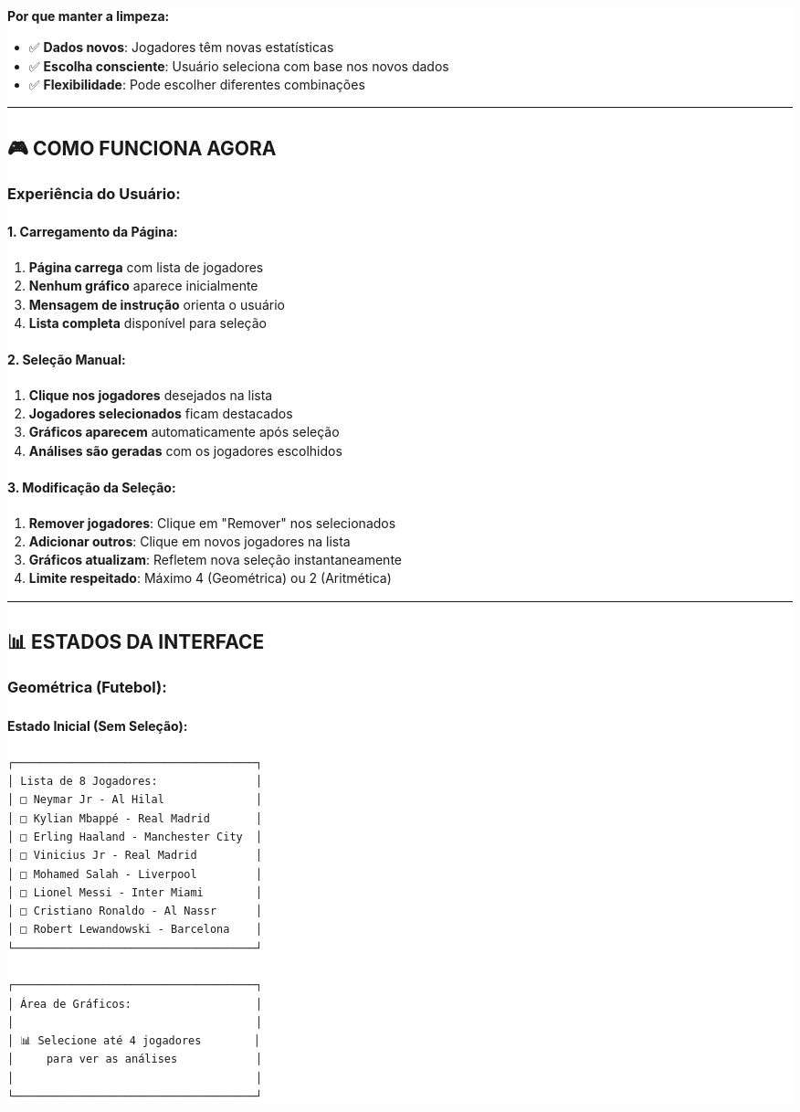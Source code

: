 **Por que manter a limpeza:**
- ✅ **Dados novos**: Jogadores têm novas estatísticas
- ✅ **Escolha consciente**: Usuário seleciona com base nos novos dados
- ✅ **Flexibilidade**: Pode escolher diferentes combinações

---

## 🎮 **COMO FUNCIONA AGORA**

### **Experiência do Usuário:**

#### **1. Carregamento da Página:**
1. **Página carrega** com lista de jogadores
2. **Nenhum gráfico** aparece inicialmente
3. **Mensagem de instrução** orienta o usuário
4. **Lista completa** disponível para seleção

#### **2. Seleção Manual:**
1. **Clique nos jogadores** desejados na lista
2. **Jogadores selecionados** ficam destacados
3. **Gráficos aparecem** automaticamente após seleção
4. **Análises são geradas** com os jogadores escolhidos

#### **3. Modificação da Seleção:**
1. **Remover jogadores**: Clique em "Remover" nos selecionados
2. **Adicionar outros**: Clique em novos jogadores na lista
3. **Gráficos atualizam**: Refletem nova seleção instantaneamente
4. **Limite respeitado**: Máximo 4 (Geométrica) ou 2 (Aritmética)

---

## 📊 **ESTADOS DA INTERFACE**

### **Geométrica (Futebol):**

#### **Estado Inicial (Sem Seleção):**
```
┌─────────────────────────────────────┐
│ Lista de 8 Jogadores:               │
│ □ Neymar Jr - Al Hilal              │
│ □ Kylian Mbappé - Real Madrid       │
│ □ Erling Haaland - Manchester City  │
│ □ Vinicius Jr - Real Madrid         │
│ □ Mohamed Salah - Liverpool         │
│ □ Lionel Messi - Inter Miami        │
│ □ Cristiano Ronaldo - Al Nassr      │
│ □ Robert Lewandowski - Barcelona    │
└─────────────────────────────────────┘

┌─────────────────────────────────────┐
│ Área de Gráficos:                   │
│                                     │
│ 📊 Selecione até 4 jogadores        │
│     para ver as análises            │
│                                     │
└─────────────────────────────────────┘
```
